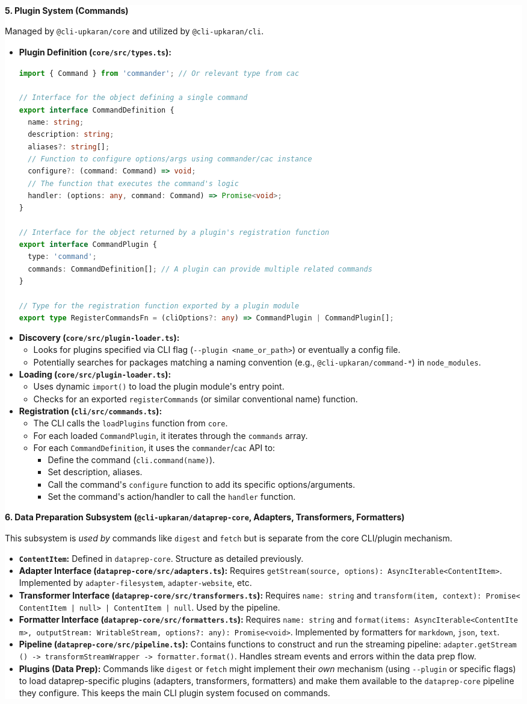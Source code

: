 **5. Plugin System (Commands)**

Managed by `@cli-upkaran/core` and utilized by `@cli-upkaran/cli`.

*   **Plugin Definition (`core/src/types.ts`):**
    ```typescript
    import { Command } from 'commander'; // Or relevant type from cac

    // Interface for the object defining a single command
    export interface CommandDefinition {
      name: string;
      description: string;
      aliases?: string[];
      // Function to configure options/args using commander/cac instance
      configure?: (command: Command) => void;
      // The function that executes the command's logic
      handler: (options: any, command: Command) => Promise<void>;
    }

    // Interface for the object returned by a plugin's registration function
    export interface CommandPlugin {
      type: 'command';
      commands: CommandDefinition[]; // A plugin can provide multiple related commands
    }

    // Type for the registration function exported by a plugin module
    export type RegisterCommandsFn = (cliOptions?: any) => CommandPlugin | CommandPlugin[];
    ```
*   **Discovery (`core/src/plugin-loader.ts`):**
    *   Looks for plugins specified via CLI flag (`--plugin <name_or_path>`) or eventually a config file.
    *   Potentially searches for packages matching a naming convention (e.g., `@cli-upkaran/command-*`) in `node_modules`.
*   **Loading (`core/src/plugin-loader.ts`):**
    *   Uses dynamic `import()` to load the plugin module's entry point.
    *   Checks for an exported `registerCommands` (or similar conventional name) function.
*   **Registration (`cli/src/commands.ts`):**
    *   The CLI calls the `loadPlugins` function from `core`.
    *   For each loaded `CommandPlugin`, it iterates through the `commands` array.
    *   For each `CommandDefinition`, it uses the `commander`/`cac` API to:
        *   Define the command (`cli.command(name)`).
        *   Set description, aliases.
        *   Call the command's `configure` function to add its specific options/arguments.
        *   Set the command's action/handler to call the `handler` function.

**6. Data Preparation Subsystem (`@cli-upkaran/dataprep-core`, Adapters, Transformers, Formatters)**

This subsystem is *used by* commands like `digest` and `fetch` but is separate from the core CLI/plugin mechanism.

*   **`ContentItem`:** Defined in `dataprep-core`. Structure as detailed previously.
*   **Adapter Interface (`dataprep-core/src/adapters.ts`):** Requires `getStream(source, options): AsyncIterable<ContentItem>`. Implemented by `adapter-filesystem`, `adapter-website`, etc.
*   **Transformer Interface (`dataprep-core/src/transformers.ts`):** Requires `name: string` and `transform(item, context): Promise<ContentItem | null> | ContentItem | null`. Used by the pipeline.
*   **Formatter Interface (`dataprep-core/src/formatters.ts`):** Requires `name: string` and `format(items: AsyncIterable<ContentItem>, outputStream: WritableStream, options?: any): Promise<void>`. Implemented by formatters for `markdown`, `json`, `text`.
*   **Pipeline (`dataprep-core/src/pipeline.ts`):** Contains functions to construct and run the streaming pipeline: `adapter.getStream() -> transformStreamWrapper -> formatter.format()`. Handles stream events and errors within the data prep flow.
*   **Plugins (Data Prep):** Commands like `digest` or `fetch` might implement their *own* mechanism (using `--plugin` or specific flags) to load dataprep-specific plugins (adapters, transformers, formatters) and make them available to the `dataprep-core` pipeline they configure. This keeps the main CLI plugin system focused on commands.

